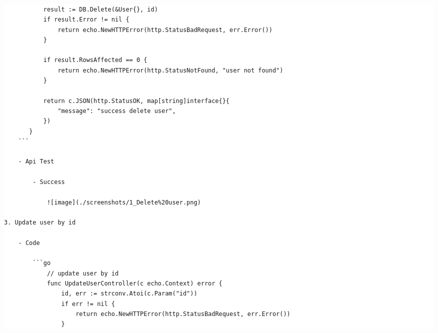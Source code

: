                result := DB.Delete(&User{}, id)
               if result.Error != nil {
                   return echo.NewHTTPError(http.StatusBadRequest, err.Error())
               }

               if result.RowsAffected == 0 {
                   return echo.NewHTTPError(http.StatusNotFound, "user not found")
               }

               return c.JSON(http.StatusOK, map[string]interface{}{
                   "message": "success delete user",
               })
           }
        ```

        - Api Test

            - Success

                ![image](./screenshots/1_Delete%20user.png)

    3. Update user by id

        - Code

            ```go
                // update user by id
                func UpdateUserController(c echo.Context) error {
                    id, err := strconv.Atoi(c.Param("id"))
                    if err != nil {
                        return echo.NewHTTPError(http.StatusBadRequest, err.Error())
                    }
